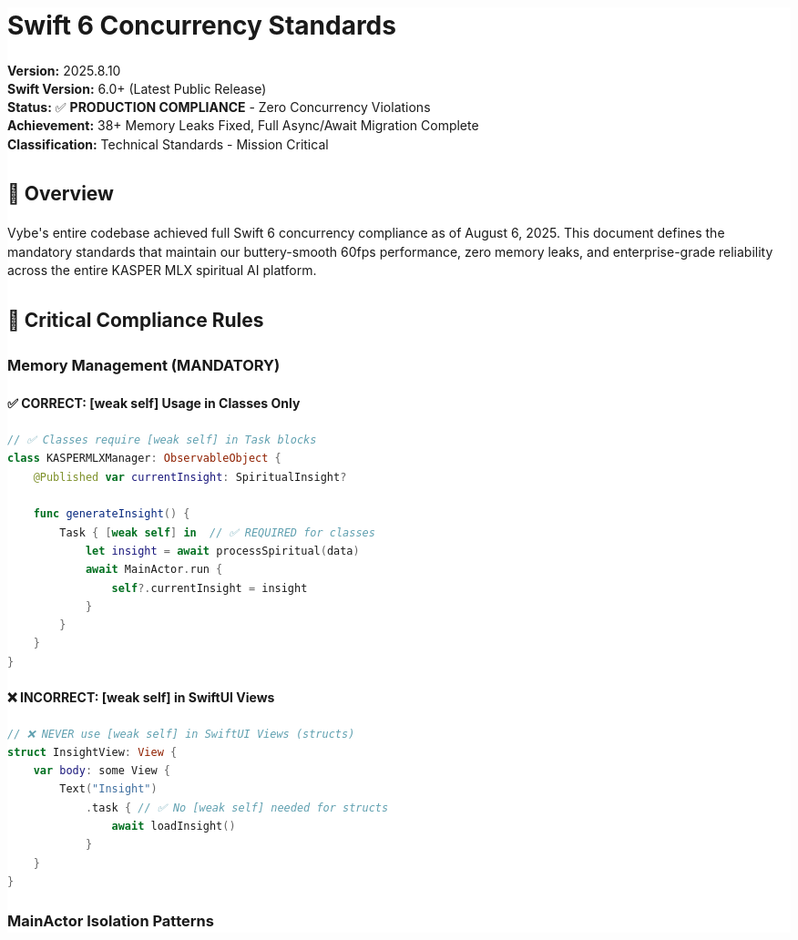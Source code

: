 # Swift 6 Concurrency Standards

**Version:** 2025.8.10  
**Swift Version:** 6.0+ (Latest Public Release)  
**Status:** ✅ **PRODUCTION COMPLIANCE** - Zero Concurrency Violations  
**Achievement:** 38+ Memory Leaks Fixed, Full Async/Await Migration Complete  
**Classification:** Technical Standards - Mission Critical

## 🎯 Overview

Vybe's entire codebase achieved full Swift 6 concurrency compliance as of August 6, 2025. This document defines the mandatory standards that maintain our buttery-smooth 60fps performance, zero memory leaks, and enterprise-grade reliability across the entire KASPER MLX spiritual AI platform.

## 🚨 Critical Compliance Rules

### Memory Management (MANDATORY)

#### ✅ CORRECT: [weak self] Usage in Classes Only
```swift
// ✅ Classes require [weak self] in Task blocks
class KASPERMLXManager: ObservableObject {
    @Published var currentInsight: SpiritualInsight?
    
    func generateInsight() {
        Task { [weak self] in  // ✅ REQUIRED for classes
            let insight = await processSpiritual(data)
            await MainActor.run {
                self?.currentInsight = insight
            }
        }
    }
}
```

#### ❌ INCORRECT: [weak self] in SwiftUI Views
```swift
// ❌ NEVER use [weak self] in SwiftUI Views (structs)
struct InsightView: View {
    var body: some View {
        Text("Insight")
            .task { // ✅ No [weak self] needed for structs
                await loadInsight()
            }
    }
}
```

### MainActor Isolation Patterns
